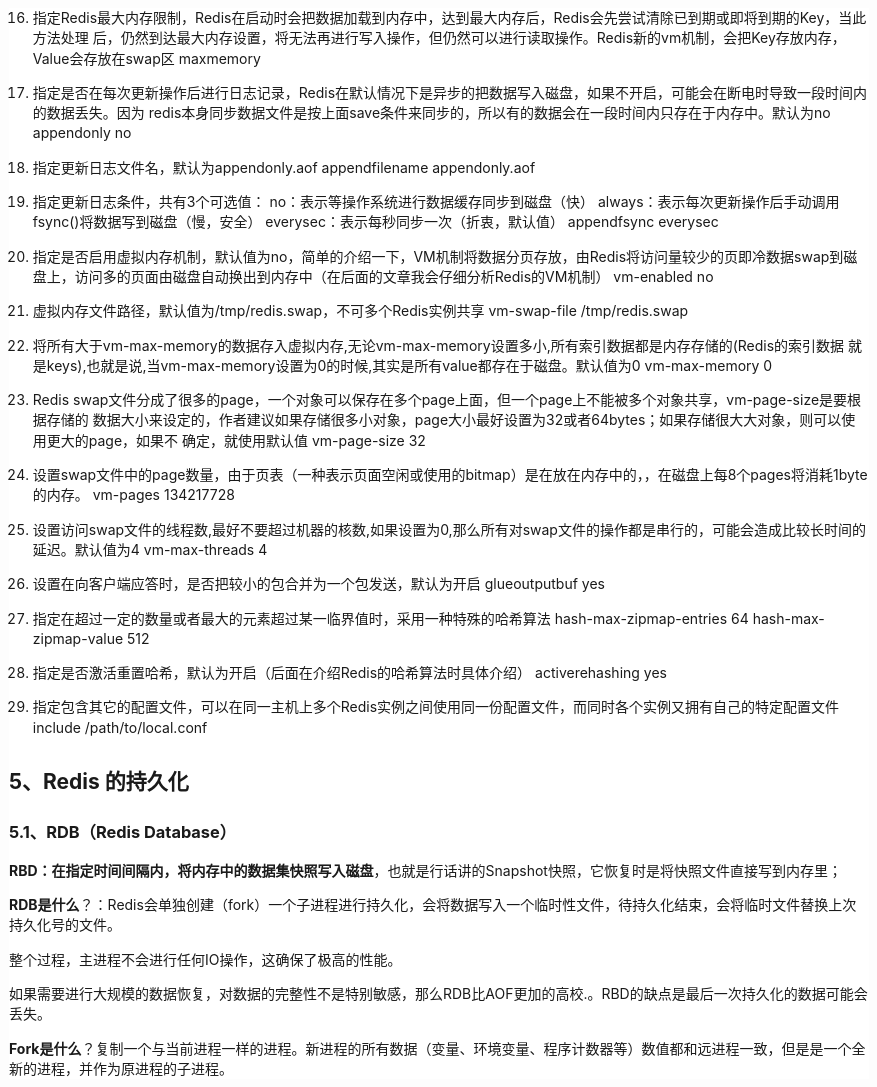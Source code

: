 16. 指定Redis最大内存限制，Redis在启动时会把数据加载到内存中，达到最大内存后，Redis会先尝试清除已到期或即将到期的Key，当此方法处理 后，仍然到达最大内存设置，将无法再进行写入操作，但仍然可以进行读取操作。Redis新的vm机制，会把Key存放内存，Value会存放在swap区
   maxmemory <bytes>
17. 指定是否在每次更新操作后进行日志记录，Redis在默认情况下是异步的把数据写入磁盘，如果不开启，可能会在断电时导致一段时间内的数据丢失。因为 redis本身同步数据文件是按上面save条件来同步的，所以有的数据会在一段时间内只存在于内存中。默认为no
   appendonly no
18. 指定更新日志文件名，默认为appendonly.aof
   appendfilename appendonly.aof
19. 指定更新日志条件，共有3个可选值： 
   no：表示等操作系统进行数据缓存同步到磁盘（快） 
   always：表示每次更新操作后手动调用fsync()将数据写到磁盘（慢，安全） 
   everysec：表示每秒同步一次（折衷，默认值）
   appendfsync everysec

20. 指定是否启用虚拟内存机制，默认值为no，简单的介绍一下，VM机制将数据分页存放，由Redis将访问量较少的页即冷数据swap到磁盘上，访问多的页面由磁盘自动换出到内存中（在后面的文章我会仔细分析Redis的VM机制）
   vm-enabled no
21. 虚拟内存文件路径，默认值为/tmp/redis.swap，不可多个Redis实例共享
   vm-swap-file /tmp/redis.swap
22. 将所有大于vm-max-memory的数据存入虚拟内存,无论vm-max-memory设置多小,所有索引数据都是内存存储的(Redis的索引数据 就是keys),也就是说,当vm-max-memory设置为0的时候,其实是所有value都存在于磁盘。默认值为0
   vm-max-memory 0
23. Redis swap文件分成了很多的page，一个对象可以保存在多个page上面，但一个page上不能被多个对象共享，vm-page-size是要根据存储的 数据大小来设定的，作者建议如果存储很多小对象，page大小最好设置为32或者64bytes；如果存储很大大对象，则可以使用更大的page，如果不 确定，就使用默认值
   vm-page-size 32
24. 设置swap文件中的page数量，由于页表（一种表示页面空闲或使用的bitmap）是在放在内存中的，，在磁盘上每8个pages将消耗1byte的内存。
   vm-pages 134217728
25. 设置访问swap文件的线程数,最好不要超过机器的核数,如果设置为0,那么所有对swap文件的操作都是串行的，可能会造成比较长时间的延迟。默认值为4
   vm-max-threads 4
26. 设置在向客户端应答时，是否把较小的包合并为一个包发送，默认为开启
   glueoutputbuf yes
27. 指定在超过一定的数量或者最大的元素超过某一临界值时，采用一种特殊的哈希算法
   hash-max-zipmap-entries 64
   hash-max-zipmap-value 512
28. 指定是否激活重置哈希，默认为开启（后面在介绍Redis的哈希算法时具体介绍）
   activerehashing yes
29. 指定包含其它的配置文件，可以在同一主机上多个Redis实例之间使用同一份配置文件，而同时各个实例又拥有自己的特定配置文件
   include /path/to/local.conf



## 5、Redis 的持久化

### 5.1、RDB（Redis Database）

**RBD：在指定时间间隔内，将内存中的数据集快照写入磁盘**，也就是行话讲的Snapshot快照，它恢复时是将快照文件直接写到内存里；

**RDB是什么**？：Redis会单独创建（fork）一个子进程进行持久化，会将数据写入一个临时性文件，待持久化结束，会将临时文件替换上次持久化号的文件。

整个过程，主进程不会进行任何IO操作，这确保了极高的性能。

如果需要进行大规模的数据恢复，对数据的完整性不是特别敏感，那么RDB比AOF更加的高校.。RBD的缺点是最后一次持久化的数据可能会丢失。

**Fork是什么**？复制一个与当前进程一样的进程。新进程的所有数据（变量、环境变量、程序计数器等）数值都和远进程一致，但是是一个全新的进程，并作为原进程的子进程。
